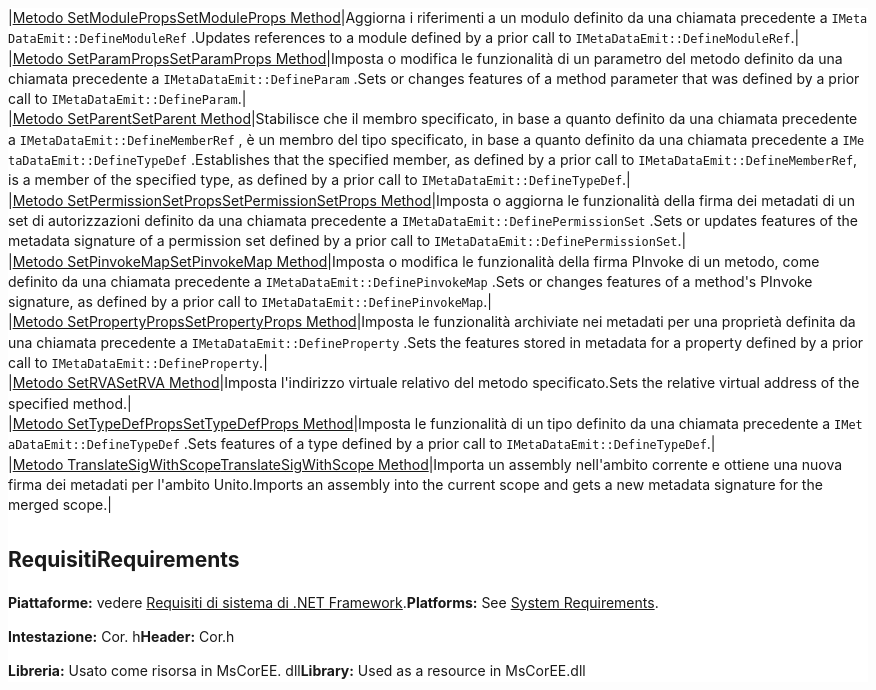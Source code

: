 |[<span data-ttu-id="6127a-188">Metodo SetModuleProps</span><span class="sxs-lookup"><span data-stu-id="6127a-188">SetModuleProps Method</span></span>](imetadataemit-setmoduleprops-method.md)|<span data-ttu-id="6127a-189">Aggiorna i riferimenti a un modulo definito da una chiamata precedente a `IMetaDataEmit::DefineModuleRef` .</span><span class="sxs-lookup"><span data-stu-id="6127a-189">Updates references to a module defined by a prior call to `IMetaDataEmit::DefineModuleRef`.</span></span>|  
|[<span data-ttu-id="6127a-190">Metodo SetParamProps</span><span class="sxs-lookup"><span data-stu-id="6127a-190">SetParamProps Method</span></span>](imetadataemit-setparamprops-method.md)|<span data-ttu-id="6127a-191">Imposta o modifica le funzionalità di un parametro del metodo definito da una chiamata precedente a `IMetaDataEmit::DefineParam` .</span><span class="sxs-lookup"><span data-stu-id="6127a-191">Sets or changes features of a method parameter that was defined by a prior call to `IMetaDataEmit::DefineParam`.</span></span>|  
|[<span data-ttu-id="6127a-192">Metodo SetParent</span><span class="sxs-lookup"><span data-stu-id="6127a-192">SetParent Method</span></span>](imetadataemit-setparent-method.md)|<span data-ttu-id="6127a-193">Stabilisce che il membro specificato, in base a quanto definito da una chiamata precedente a `IMetaDataEmit::DefineMemberRef` , è un membro del tipo specificato, in base a quanto definito da una chiamata precedente a `IMetaDataEmit::DefineTypeDef` .</span><span class="sxs-lookup"><span data-stu-id="6127a-193">Establishes that the specified member, as defined by a prior call to `IMetaDataEmit::DefineMemberRef`, is a member of the specified type, as defined by a prior call to `IMetaDataEmit::DefineTypeDef`.</span></span>|  
|[<span data-ttu-id="6127a-194">Metodo SetPermissionSetProps</span><span class="sxs-lookup"><span data-stu-id="6127a-194">SetPermissionSetProps Method</span></span>](imetadataemit-setpermissionsetprops-method.md)|<span data-ttu-id="6127a-195">Imposta o aggiorna le funzionalità della firma dei metadati di un set di autorizzazioni definito da una chiamata precedente a `IMetaDataEmit::DefinePermissionSet` .</span><span class="sxs-lookup"><span data-stu-id="6127a-195">Sets or updates features of the metadata signature of a permission set defined by a prior call to `IMetaDataEmit::DefinePermissionSet`.</span></span>|  
|[<span data-ttu-id="6127a-196">Metodo SetPinvokeMap</span><span class="sxs-lookup"><span data-stu-id="6127a-196">SetPinvokeMap Method</span></span>](imetadataemit-setpinvokemap-method.md)|<span data-ttu-id="6127a-197">Imposta o modifica le funzionalità della firma PInvoke di un metodo, come definito da una chiamata precedente a `IMetaDataEmit::DefinePinvokeMap` .</span><span class="sxs-lookup"><span data-stu-id="6127a-197">Sets or changes features of a method's PInvoke signature, as defined by a prior call to `IMetaDataEmit::DefinePinvokeMap`.</span></span>|  
|[<span data-ttu-id="6127a-198">Metodo SetPropertyProps</span><span class="sxs-lookup"><span data-stu-id="6127a-198">SetPropertyProps Method</span></span>](imetadataemit-setpropertyprops-method.md)|<span data-ttu-id="6127a-199">Imposta le funzionalità archiviate nei metadati per una proprietà definita da una chiamata precedente a `IMetaDataEmit::DefineProperty` .</span><span class="sxs-lookup"><span data-stu-id="6127a-199">Sets the features stored in metadata for a property defined by a prior call to `IMetaDataEmit::DefineProperty`.</span></span>|  
|[<span data-ttu-id="6127a-200">Metodo SetRVA</span><span class="sxs-lookup"><span data-stu-id="6127a-200">SetRVA Method</span></span>](imetadataemit-setrva-method.md)|<span data-ttu-id="6127a-201">Imposta l'indirizzo virtuale relativo del metodo specificato.</span><span class="sxs-lookup"><span data-stu-id="6127a-201">Sets the relative virtual address of the specified method.</span></span>|  
|[<span data-ttu-id="6127a-202">Metodo SetTypeDefProps</span><span class="sxs-lookup"><span data-stu-id="6127a-202">SetTypeDefProps Method</span></span>](imetadataemit-settypedefprops-method.md)|<span data-ttu-id="6127a-203">Imposta le funzionalità di un tipo definito da una chiamata precedente a `IMetaDataEmit::DefineTypeDef` .</span><span class="sxs-lookup"><span data-stu-id="6127a-203">Sets features of a type defined by a prior call to `IMetaDataEmit::DefineTypeDef`.</span></span>|  
|[<span data-ttu-id="6127a-204">Metodo TranslateSigWithScope</span><span class="sxs-lookup"><span data-stu-id="6127a-204">TranslateSigWithScope Method</span></span>](imetadataemit-translatesigwithscope-method.md)|<span data-ttu-id="6127a-205">Importa un assembly nell'ambito corrente e ottiene una nuova firma dei metadati per l'ambito Unito.</span><span class="sxs-lookup"><span data-stu-id="6127a-205">Imports an assembly into the current scope and gets a new metadata signature for the merged scope.</span></span>|  
  
## <a name="requirements"></a><span data-ttu-id="6127a-206">Requisiti</span><span class="sxs-lookup"><span data-stu-id="6127a-206">Requirements</span></span>  
 <span data-ttu-id="6127a-207">**Piattaforme:** vedere [Requisiti di sistema di .NET Framework](../../get-started/system-requirements.md).</span><span class="sxs-lookup"><span data-stu-id="6127a-207">**Platforms:** See [System Requirements](../../get-started/system-requirements.md).</span></span>  
  
 <span data-ttu-id="6127a-208">**Intestazione:** Cor. h</span><span class="sxs-lookup"><span data-stu-id="6127a-208">**Header:** Cor.h</span></span>  
  
 <span data-ttu-id="6127a-209">**Libreria:** Usato come risorsa in MsCorEE. dll</span><span class="sxs-lookup"><span data-stu-id="6127a-209">**Library:** Used as a resource in MsCorEE.dll</span></span>  
  